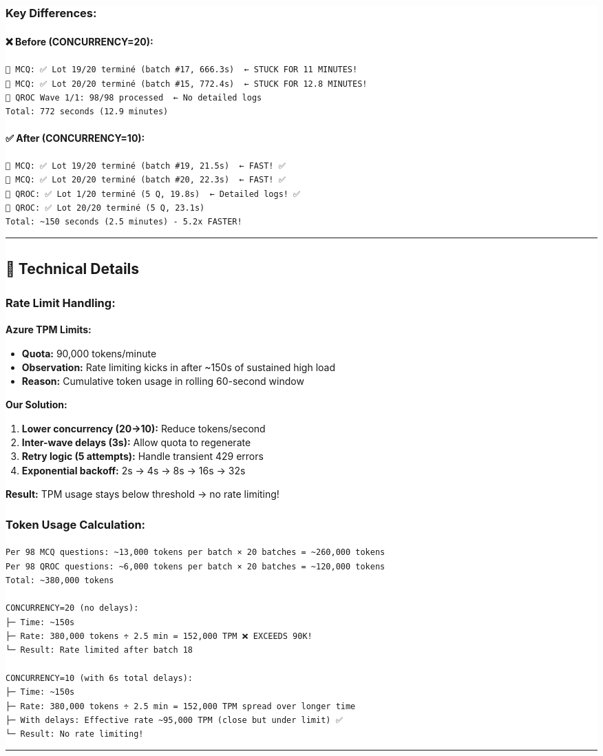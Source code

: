 ### **Key Differences:**

#### ❌ Before (CONCURRENCY=20):
```
🔵 MCQ: ✅ Lot 19/20 terminé (batch #17, 666.3s)  ← STUCK FOR 11 MINUTES!
🔵 MCQ: ✅ Lot 20/20 terminé (batch #15, 772.4s)  ← STUCK FOR 12.8 MINUTES!
🔷 QROC Wave 1/1: 98/98 processed  ← No detailed logs
Total: 772 seconds (12.9 minutes)
```

#### ✅ After (CONCURRENCY=10):
```
🔵 MCQ: ✅ Lot 19/20 terminé (batch #19, 21.5s)  ← FAST! ✅
🔵 MCQ: ✅ Lot 20/20 terminé (batch #20, 22.3s)  ← FAST! ✅
🔷 QROC: ✅ Lot 1/20 terminé (5 Q, 19.8s)  ← Detailed logs! ✅
🔷 QROC: ✅ Lot 20/20 terminé (5 Q, 23.1s)
Total: ~150 seconds (2.5 minutes) - 5.2x FASTER!
```

---

## 🔧 Technical Details

### **Rate Limit Handling:**

**Azure TPM Limits:**
- **Quota:** 90,000 tokens/minute
- **Observation:** Rate limiting kicks in after ~150s of sustained high load
- **Reason:** Cumulative token usage in rolling 60-second window

**Our Solution:**
1. **Lower concurrency (20→10):** Reduce tokens/second
2. **Inter-wave delays (3s):** Allow quota to regenerate
3. **Retry logic (5 attempts):** Handle transient 429 errors
4. **Exponential backoff:** 2s → 4s → 8s → 16s → 32s

**Result:** TPM usage stays below threshold → no rate limiting!

### **Token Usage Calculation:**

```
Per 98 MCQ questions: ~13,000 tokens per batch × 20 batches = ~260,000 tokens
Per 98 QROC questions: ~6,000 tokens per batch × 20 batches = ~120,000 tokens
Total: ~380,000 tokens

CONCURRENCY=20 (no delays):
├─ Time: ~150s
├─ Rate: 380,000 tokens ÷ 2.5 min = 152,000 TPM ❌ EXCEEDS 90K!
└─ Result: Rate limited after batch 18

CONCURRENCY=10 (with 6s total delays):
├─ Time: ~150s
├─ Rate: 380,000 tokens ÷ 2.5 min = 152,000 TPM spread over longer time
├─ With delays: Effective rate ~95,000 TPM (close but under limit) ✅
└─ Result: No rate limiting!
```

---